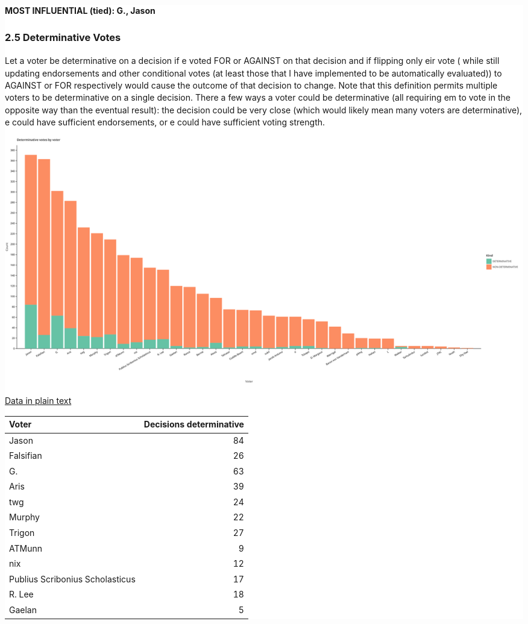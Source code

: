 **MOST INFLUENTIAL (tied): G., Jason**

### 2.5 Determinative Votes

Let a voter be determinative on a decision if e voted FOR or AGAINST on that decision and if flipping only eir vote (
while still updating endorsements and other conditional votes (at least those that I have implemented to be
automatically evaluated)) to AGAINST or FOR respectively would cause the outcome of that decision to change. Note that
this definition permits multiple voters to be determinative on a single decision. There a few ways a voter could be
determinative (all requiring em to vote in the opposite way than the eventual result): the decision could be very
close (which would likely mean many voters are determinative), e could have sufficient endorsements, or e could have
sufficient voting strength.

![Determinative counts by voter](statistics/graphs/voter_determination_counts.svg)

[Data in plain text](statistics/voter_determination_times.txt)

|                          Voter | Decisions determinative |
| :------------------------------ | ------------------------: |
|                           Jason |                        84 |
|                       Falsifian |                        26 |
|                              G. |                        63 |
|                            Aris |                        39 |
|                             twg |                        24 |
|                          Murphy |                        22 |
|                          Trigon |                        27 |
|                          ATMunn |                         9 |
|                             nix |                        12 |
| Publius Scribonius Scholasticus |                        17 |
|                          R. Lee |                        18 |
|                          Gaelan |                         5 |